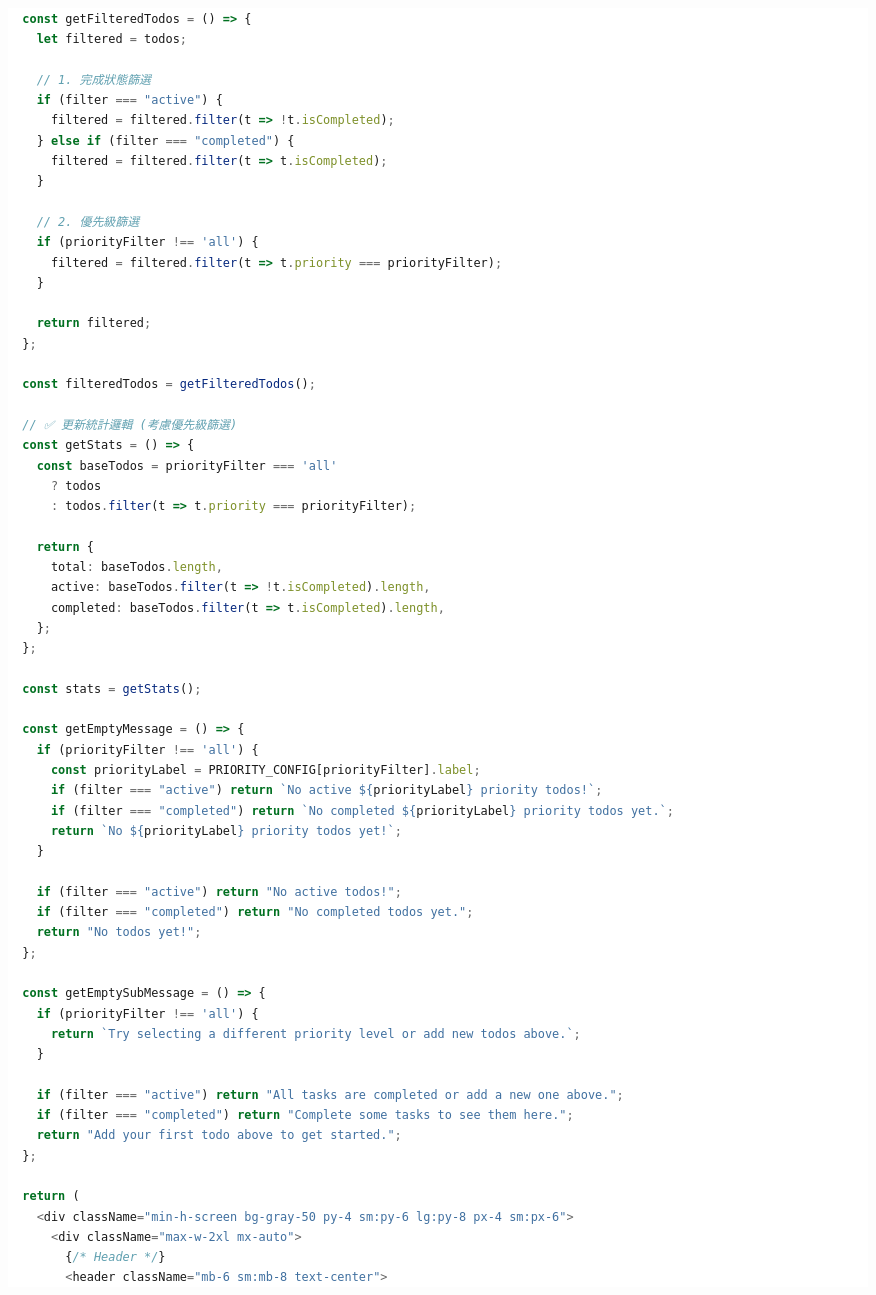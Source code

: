 ```typescript
  const getFilteredTodos = () => {
    let filtered = todos;

    // 1. 完成狀態篩選
    if (filter === "active") {
      filtered = filtered.filter(t => !t.isCompleted);
    } else if (filter === "completed") {
      filtered = filtered.filter(t => t.isCompleted);
    }

    // 2. 優先級篩選
    if (priorityFilter !== 'all') {
      filtered = filtered.filter(t => t.priority === priorityFilter);
    }

    return filtered;
  };

  const filteredTodos = getFilteredTodos();

  // ✅ 更新統計邏輯 (考慮優先級篩選)
  const getStats = () => {
    const baseTodos = priorityFilter === 'all'
      ? todos
      : todos.filter(t => t.priority === priorityFilter);

    return {
      total: baseTodos.length,
      active: baseTodos.filter(t => !t.isCompleted).length,
      completed: baseTodos.filter(t => t.isCompleted).length,
    };
  };

  const stats = getStats();

  const getEmptyMessage = () => {
    if (priorityFilter !== 'all') {
      const priorityLabel = PRIORITY_CONFIG[priorityFilter].label;
      if (filter === "active") return `No active ${priorityLabel} priority todos!`;
      if (filter === "completed") return `No completed ${priorityLabel} priority todos yet.`;
      return `No ${priorityLabel} priority todos yet!`;
    }

    if (filter === "active") return "No active todos!";
    if (filter === "completed") return "No completed todos yet.";
    return "No todos yet!";
  };

  const getEmptySubMessage = () => {
    if (priorityFilter !== 'all') {
      return `Try selecting a different priority level or add new todos above.`;
    }

    if (filter === "active") return "All tasks are completed or add a new one above.";
    if (filter === "completed") return "Complete some tasks to see them here.";
    return "Add your first todo above to get started.";
  };

  return (
    <div className="min-h-screen bg-gray-50 py-4 sm:py-6 lg:py-8 px-4 sm:px-6">
      <div className="max-w-2xl mx-auto">
        {/* Header */}
        <header className="mb-6 sm:mb-8 text-center">
```